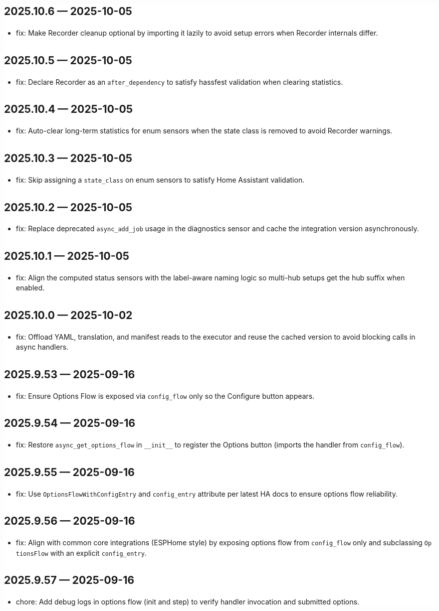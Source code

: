 ## 2025.10.6 — 2025-10-05
- fix: Make Recorder cleanup optional by importing it lazily to avoid setup errors when Recorder internals differ.

## 2025.10.5 — 2025-10-05
- fix: Declare Recorder as an `after_dependency` to satisfy hassfest validation when clearing statistics.

## 2025.10.4 — 2025-10-05
- fix: Auto-clear long-term statistics for enum sensors when the state class is removed to avoid Recorder warnings.

## 2025.10.3 — 2025-10-05
- fix: Skip assigning a `state_class` on enum sensors to satisfy Home Assistant validation.

## 2025.10.2 — 2025-10-05
- fix: Replace deprecated `async_add_job` usage in the diagnostics sensor and cache the integration version asynchronously.

## 2025.10.1 — 2025-10-05
- fix: Align the computed status sensors with the label-aware naming logic so multi-hub setups get the hub suffix when enabled.

## 2025.10.0 — 2025-10-02
- fix: Offload YAML, translation, and manifest reads to the executor and reuse the cached version to avoid blocking calls in async handlers.

## 2025.9.53 — 2025-09-16
- fix: Ensure Options Flow is exposed via `config_flow` only so the Configure button appears.

## 2025.9.54 — 2025-09-16
- fix: Restore `async_get_options_flow` in `__init__` to register the Options button (imports the handler from `config_flow`).

## 2025.9.55 — 2025-09-16
- fix: Use `OptionsFlowWithConfigEntry` and `config_entry` attribute per latest HA docs to ensure options flow reliability.

## 2025.9.56 — 2025-09-16
- fix: Align with common core integrations (ESPHome style) by exposing options flow from `config_flow` only and subclassing `OptionsFlow` with an explicit `config_entry`.

## 2025.9.57 — 2025-09-16
- chore: Add debug logs in options flow (init and step) to verify handler invocation and submitted options.
